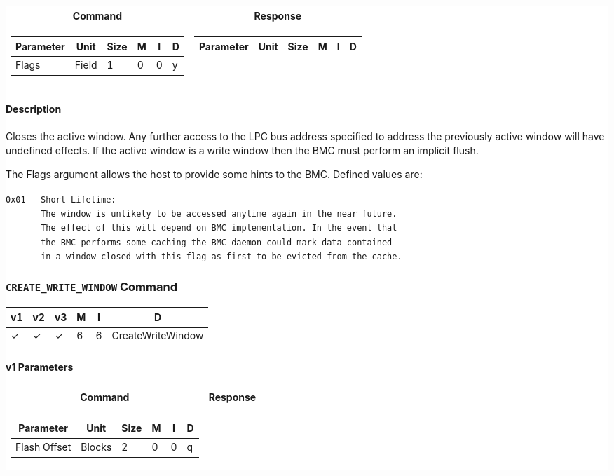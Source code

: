 <table>
<tr>
<th>Command</th><th>Response</th>
</tr>
<tr>
<td valign="top">

| Parameter | Unit  | Size | M   | I   | D   |
| --------- | ----- | ---- | --- | --- | --- |
| Flags     | Field | 1    | 0   | 0   | y   |

</td>
<td valign="top">

| Parameter | Unit | Size | M   | I   | D   |
| --------- | ---- | ---- | --- | --- | --- |

</td>
</tr>
</table>

#### Description

Closes the active window. Any further access to the LPC bus address specified to
address the previously active window will have undefined effects. If the active
window is a write window then the BMC must perform an implicit flush.

The Flags argument allows the host to provide some hints to the BMC. Defined
values are:

```text
0x01 - Short Lifetime:
       The window is unlikely to be accessed anytime again in the near future.
       The effect of this will depend on BMC implementation. In the event that
       the BMC performs some caching the BMC daemon could mark data contained
       in a window closed with this flag as first to be evicted from the cache.
```

### `CREATE_WRITE_WINDOW` Command

| v1  | v2  | v3  | M   | I   | D                 |
| --- | --- | --- | --- | --- | ----------------- |
| ✓   | ✓   | ✓   | 6   | 6   | CreateWriteWindow |

#### v1 Parameters

<table>
<tr>
<th>Command</th><th>Response</th>
</tr>
<tr>
<td valign="top">

| Parameter    | Unit   | Size | M   | I   | D   |
| ------------ | ------ | ---- | --- | --- | --- |
| Flash Offset | Blocks | 2    | 0   | 0   | q   |
